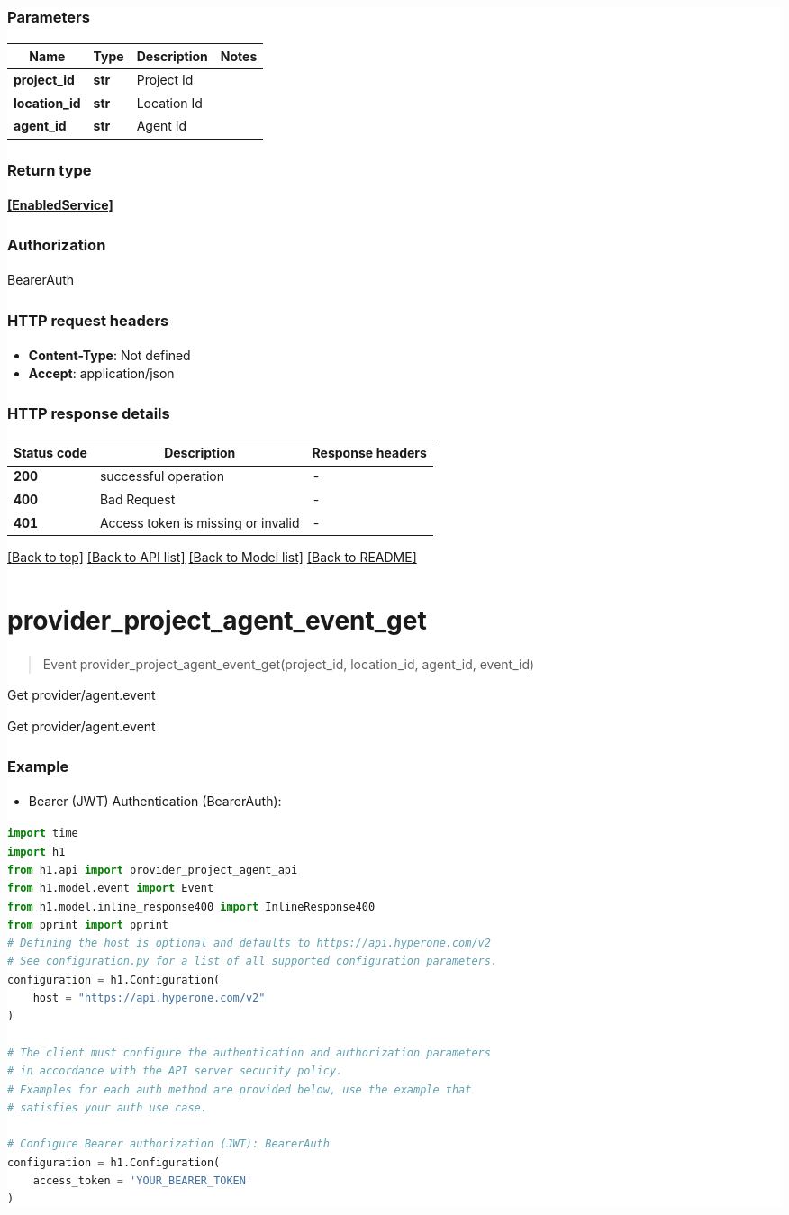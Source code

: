 
### Parameters

Name | Type | Description  | Notes
------------- | ------------- | ------------- | -------------
 **project_id** | **str**| Project Id |
 **location_id** | **str**| Location Id |
 **agent_id** | **str**| Agent Id |

### Return type

[**[EnabledService]**](EnabledService.md)

### Authorization

[BearerAuth](../README.md#BearerAuth)

### HTTP request headers

 - **Content-Type**: Not defined
 - **Accept**: application/json


### HTTP response details
| Status code | Description | Response headers |
|-------------|-------------|------------------|
**200** | successful operation |  -  |
**400** | Bad Request |  -  |
**401** | Access token is missing or invalid |  -  |

[[Back to top]](#) [[Back to API list]](../README.md#documentation-for-api-endpoints) [[Back to Model list]](../README.md#documentation-for-models) [[Back to README]](../README.md)

# **provider_project_agent_event_get**
> Event provider_project_agent_event_get(project_id, location_id, agent_id, event_id)

Get provider/agent.event

Get provider/agent.event

### Example

* Bearer (JWT) Authentication (BearerAuth):
```python
import time
import h1
from h1.api import provider_project_agent_api
from h1.model.event import Event
from h1.model.inline_response400 import InlineResponse400
from pprint import pprint
# Defining the host is optional and defaults to https://api.hyperone.com/v2
# See configuration.py for a list of all supported configuration parameters.
configuration = h1.Configuration(
    host = "https://api.hyperone.com/v2"
)

# The client must configure the authentication and authorization parameters
# in accordance with the API server security policy.
# Examples for each auth method are provided below, use the example that
# satisfies your auth use case.

# Configure Bearer authorization (JWT): BearerAuth
configuration = h1.Configuration(
    access_token = 'YOUR_BEARER_TOKEN'
)
```